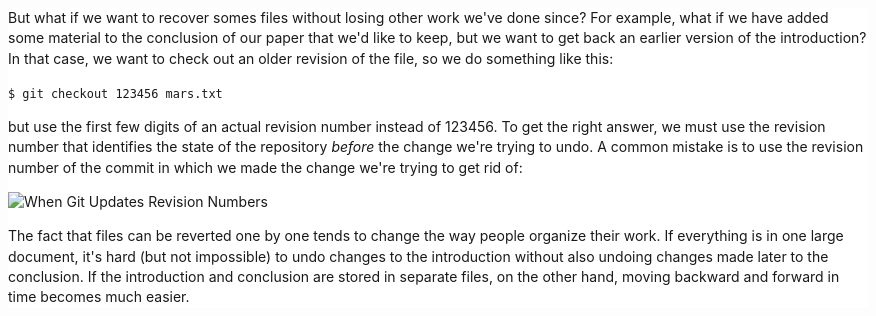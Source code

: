 But what if we want to recover somes files without losing other work we've done since?
For example,
what if we have added some material to the conclusion of our paper that we'd like to keep,
but we want to get back an earlier version of the introduction?
In that case,
we want to check out an older revision of the file,
so we do something like this:

    $ git checkout 123456 mars.txt

but use the first few digits of an actual revision number instead of 123456.
To get the right answer,
we must use the revision number that identifies the state of the repository
*before* the change we're trying to undo.
A common mistake is to use the revision number of
the commit in which we made the change we're trying to get rid of:

<img src="img/git-when-revisions-updated.svg" alt="When Git Updates Revision Numbers" />

The fact that files can be reverted one by one
tends to change the way people organize their work.
If everything is in one large document,
it's hard (but not impossible) to undo changes to the introduction
without also undoing changes made later to the conclusion.
If the introduction and conclusion are stored in separate files,
on the other hand,
moving backward and forward in time becomes much easier.
